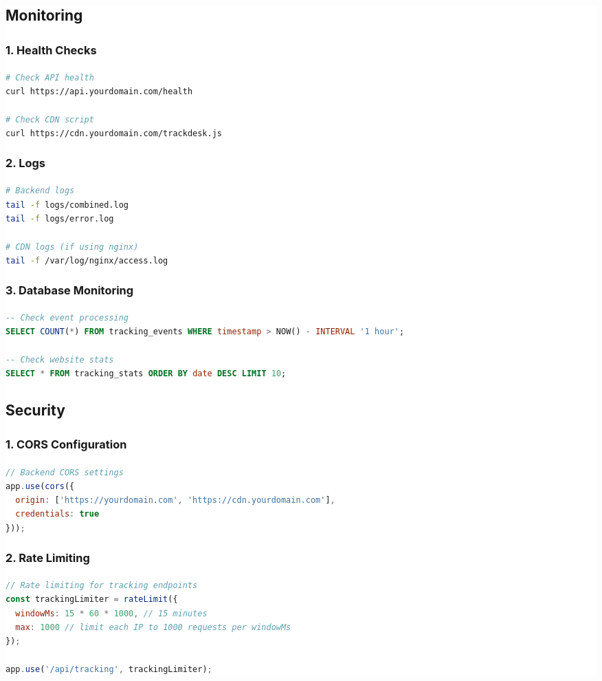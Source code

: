 ## Monitoring

### 1. Health Checks
```bash
# Check API health
curl https://api.yourdomain.com/health

# Check CDN script
curl https://cdn.yourdomain.com/trackdesk.js
```

### 2. Logs
```bash
# Backend logs
tail -f logs/combined.log
tail -f logs/error.log

# CDN logs (if using nginx)
tail -f /var/log/nginx/access.log
```

### 3. Database Monitoring
```sql
-- Check event processing
SELECT COUNT(*) FROM tracking_events WHERE timestamp > NOW() - INTERVAL '1 hour';

-- Check website stats
SELECT * FROM tracking_stats ORDER BY date DESC LIMIT 10;
```

## Security

### 1. CORS Configuration
```javascript
// Backend CORS settings
app.use(cors({
  origin: ['https://yourdomain.com', 'https://cdn.yourdomain.com'],
  credentials: true
}));
```

### 2. Rate Limiting
```javascript
// Rate limiting for tracking endpoints
const trackingLimiter = rateLimit({
  windowMs: 15 * 60 * 1000, // 15 minutes
  max: 1000 // limit each IP to 1000 requests per windowMs
});

app.use('/api/tracking', trackingLimiter);
```
